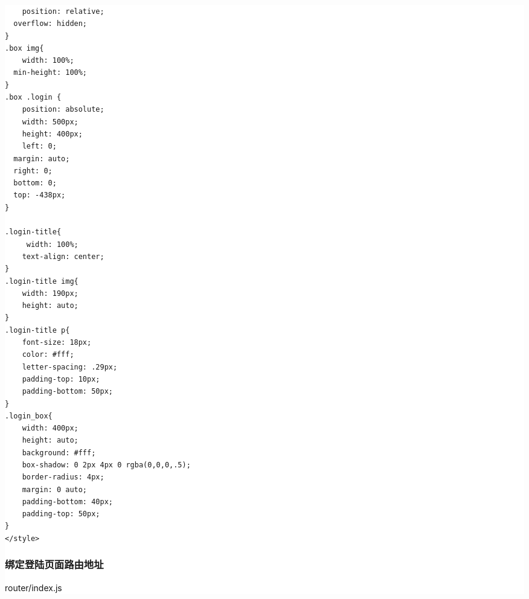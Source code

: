```vue
	position: relative;
  overflow: hidden;
}
.box img{
	width: 100%;
  min-height: 100%;
}
.box .login {
	position: absolute;
	width: 500px;
	height: 400px;
	left: 0;
  margin: auto;
  right: 0;
  bottom: 0;
  top: -438px;
}

.login-title{
     width: 100%;
    text-align: center;
}
.login-title img{
    width: 190px;
    height: auto;
}
.login-title p{
    font-size: 18px;
    color: #fff;
    letter-spacing: .29px;
    padding-top: 10px;
    padding-bottom: 50px;
}
.login_box{
    width: 400px;
    height: auto;
    background: #fff;
    box-shadow: 0 2px 4px 0 rgba(0,0,0,.5);
    border-radius: 4px;
    margin: 0 auto;
    padding-bottom: 40px;
    padding-top: 50px;
}
</style>
```



### 绑定登陆页面路由地址

router/index.js
